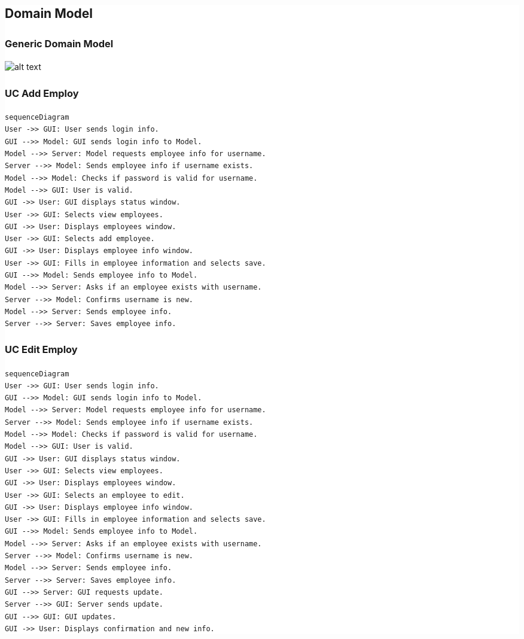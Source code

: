 <div style="page-break-after: always;"></div>

## Domain Model

### Generic Domain Model

![alt text](https://raw.githubusercontent.com/CSUS-CSC-131-Spring2018/S3T3TM2/master/Design%20Model/images/Generic%20Domain%20Model.png "Generic Domain Model")

<div style="page-break-after: always;"></div>

### UC Add Employ

```mermaid
sequenceDiagram
User ->> GUI: User sends login info.
GUI -->> Model: GUI sends login info to Model.
Model -->> Server: Model requests employee info for username.
Server -->> Model: Sends employee info if username exists.
Model -->> Model: Checks if password is valid for username.
Model -->> GUI: User is valid.
GUI ->> User: GUI displays status window.
User ->> GUI: Selects view employees.
GUI ->> User: Displays employees window.
User ->> GUI: Selects add employee.
GUI ->> User: Displays employee info window.
User ->> GUI: Fills in employee information and selects save.
GUI -->> Model: Sends employee info to Model.
Model -->> Server: Asks if an employee exists with username.
Server -->> Model: Confirms username is new.
Model -->> Server: Sends employee info.
Server -->> Server: Saves employee info.
```

<div style="page-break-after: always;"></div>

### UC Edit Employ

```mermaid
sequenceDiagram
User ->> GUI: User sends login info.
GUI -->> Model: GUI sends login info to Model.
Model -->> Server: Model requests employee info for username.
Server -->> Model: Sends employee info if username exists.
Model -->> Model: Checks if password is valid for username.
Model -->> GUI: User is valid.
GUI ->> User: GUI displays status window.
User ->> GUI: Selects view employees.
GUI ->> User: Displays employees window.
User ->> GUI: Selects an employee to edit.
GUI ->> User: Displays employee info window.
User ->> GUI: Fills in employee information and selects save.
GUI -->> Model: Sends employee info to Model.
Model -->> Server: Asks if an employee exists with username.
Server -->> Model: Confirms username is new.
Model -->> Server: Sends employee info.
Server -->> Server: Saves employee info.
GUI -->> Server: GUI requests update.
Server -->> GUI: Server sends update.
GUI -->> GUI: GUI updates.
GUI ->> User: Displays confirmation and new info.
```
